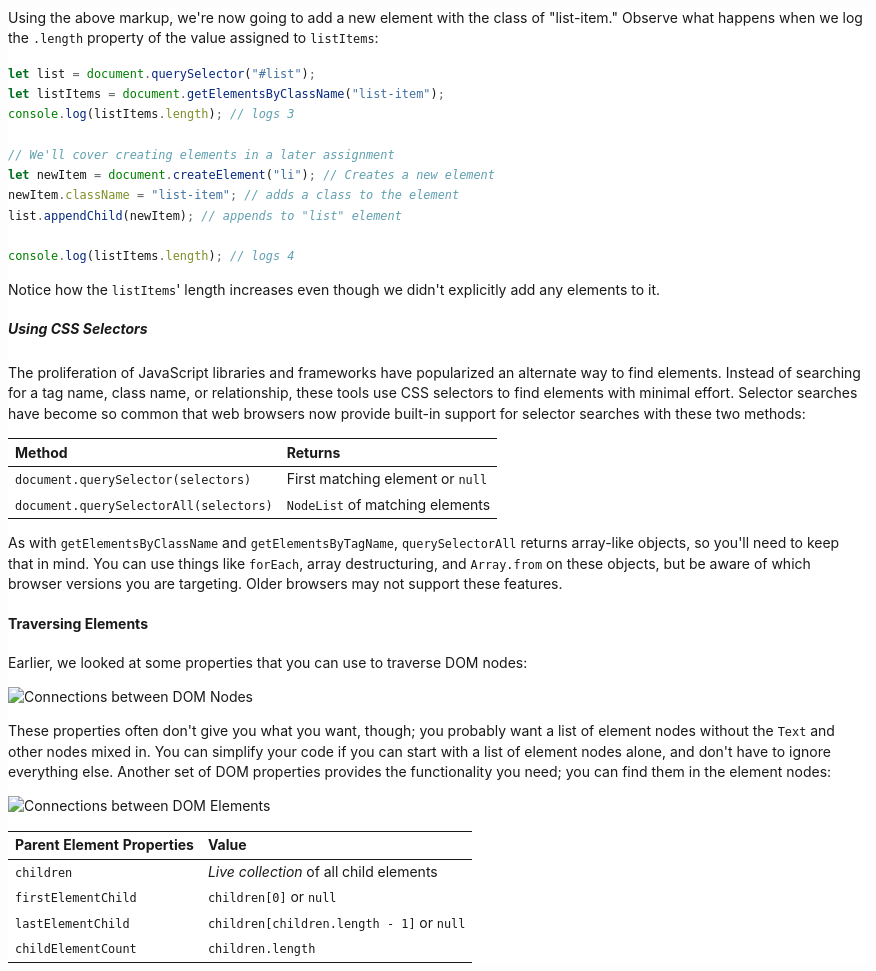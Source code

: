 Using the above markup, we're now going to add a new element with the class of "list-item." Observe what happens when we log the `.length` property of the value assigned to `listItems`:

```javascript
let list = document.querySelector("#list");
let listItems = document.getElementsByClassName("list-item");
console.log(listItems.length); // logs 3

// We'll cover creating elements in a later assignment
let newItem = document.createElement("li"); // Creates a new element
newItem.className = "list-item"; // adds a class to the element
list.appendChild(newItem); // appends to "list" element

console.log(listItems.length); // logs 4
```

Notice how the `listItems`' length increases even though we didn't explicitly add any elements to it.

##### Using CSS Selectors

The proliferation of JavaScript libraries and frameworks have popularized an alternate way to find elements. Instead of searching for a tag name, class name, or relationship, these tools use CSS selectors to find elements with minimal effort. Selector searches have become so common that web browsers now provide built-in support for selector searches with these two methods:

| Method                                 | Returns                          |
| :------------------------------------- | :------------------------------- |
| `document.querySelector(selectors)`    | First matching element or `null` |
| `document.querySelectorAll(selectors)` | `NodeList` of matching elements  |

As with `getElementsByClassName` and `getElementsByTagName`, `querySelectorAll` returns array-like objects, so you'll need to keep that in mind. You can use things like `forEach`, array destructuring, and `Array.from` on these objects, but be aware of which browser versions you are targeting. Older browsers may not support these features.

#### Traversing Elements

Earlier, we looked at some properties that you can use to traverse DOM nodes:  

![Connections between DOM Nodes](https://d3905n0khyu9wc.cloudfront.net/images/node_hierarchy2.png)

These properties often don't give you what you want, though; you probably want a list of element nodes without the `Text` and other nodes mixed in. You can simplify your code if you can start with a list of element nodes alone, and don't have to ignore everything else. Another set of DOM properties provides the functionality you need; you can find them in the element nodes:

![Connections between DOM Elements](https://d3905n0khyu9wc.cloudfront.net/images/node_hierarchy3.png)

| Parent Element Properties | Value                                     |
| :------------------------ | :---------------------------------------- |
| `children`                | *Live collection* of all child elements   |
| `firstElementChild`       | `children[0]` or `null`                   |
| `lastElementChild`        | `children[children.length - 1]` or `null` |
| `childElementCount`       | `children.length`                         |
